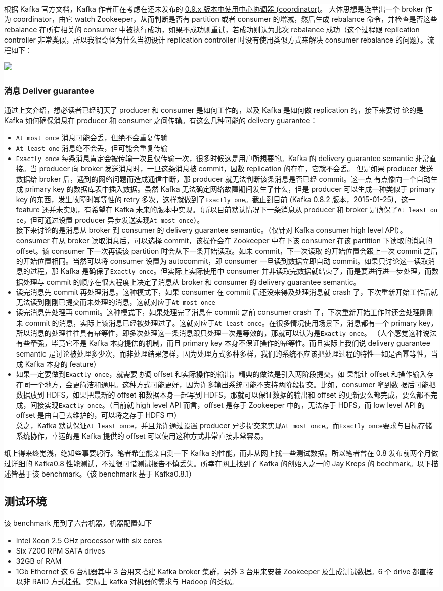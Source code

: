 根据 Kafka 官方文档，Kafka 作者正在考虑在还未发布的 [0.9.x 版本中使用中心协调器 (coordinator)](https://cwiki.apache.org/confluence/display/KAFKA/Kafka+0.9+Consumer+Rewrite+Design)。 大体思想是选举出一个 broker 作为 coordinator，由它 watch Zookeeper，从而判断是否有 partition 或者 consumer 的增减，然后生成 rebalance 命令，并检查是否这些 rebalance 在所有相关的 consumer 中被执行成功，如果不成功则重试，若成功则认为此次 rebalance 成功（这个过程跟 replication controller 非常类似，所以我很奇怪为什么当初设计 replication controller 时没有使用类似方式来解决 consumer rebalance 的问题）。流程如下：

![](http://img.lxw1234.com/0924-18.jpg)

### 消息 Deliver guarantee

通过上文介绍，想必读者已经明天了 producer 和 consumer 是如何工作的，以及 Kafka 是如何做 replication 的，接下来要讨 论的是 Kafka 如何确保消息在 producer 和 consumer 之间传输。有这么几种可能的 delivery guarantee：

*   `At most once` 消息可能会丢，但绝不会重复传输
*   `At least one` 消息绝不会丢，但可能会重复传输
*   `Exactly once` 每条消息肯定会被传输一次且仅传输一次，很多时候这是用户所想要的。Kafka 的 delivery guarantee semantic 非常直接。当 producer 向 broker 发送消息时，一旦这条消息被 commit，因数 replication 的存在，它就不会丢。 但是如果 producer 发送数据给 broker 后，遇到的网络问题而造成通信中断，那 producer 就无法判断该条消息是否已经 commit。这一点 有点像向一个自动生成 primary key 的数据库表中插入数据。虽然 Kafka 无法确定网络故障期间发生了什么，但是 producer 可以生成一种类似于 primary key 的东西，发生故障时幂等性的 retry 多次，这样就做到了`Exactly one`。截止到目前 (Kafka 0.8.2 版本，2015-01-25)，这一 feature 还并未实现，有希望在 Kafka 未来的版本中实现。（所以目前默认情况下一条消息从 producer 和 broker 是确保了`At least once`，但可通过设置 producer 异步发送实现`At most once`）。  
    接下来讨论的是消息从 broker 到 consumer 的 delivery guarantee semantic。（仅针对 Kafka consumer high level API）。consumer 在从 broker 读取消息后，可以选择 commit，该操作会在 Zookeeper 中存下该 consumer 在该 partition 下读取的消息的 offset。该 consumer 下一次再读该 partition 时会从下一条开始读取。如未 commit，下一次读取 的开始位置会跟上一次 commit 之后的开始位置相同。当然可以将 consumer 设置为 autocommit，即 consumer 一旦读到数据立即自动 commit。如果只讨论这一读取消息的过程，那 Kafka 是确保了`Exactly once`。但实际上实际使用中 consumer 并非读取完数据就结束了，而是要进行进一步处理，而数据处理与 commit 的顺序在很大程度上决定了消息从 broker 和 consumer 的 delivery guarantee semantic。
*   读完消息先 commit 再处理消息。这种模式下，如果 consumer 在 commit 后还没来得及处理消息就 crash 了，下次重新开始工作后就无法读到刚刚已提交而未处理的消息，这就对应于`At most once`
*   读完消息先处理再 commit。这种模式下，如果处理完了消息在 commit 之前 consumer crash 了，下次重新开始工作时还会处理刚刚未 commit 的消息，实际上该消息已经被处理过了。这就对应于`At least once`。在很多情况使用场景下，消息都有一个 primary key，所以消息的处理往往具有幂等性，即多次处理这一条消息跟只处理一次是等效的，那就可以认为是`Exactly once`。 （人个感觉这种说法有些牵强，毕竟它不是 Kafka 本身提供的机制，而且 primary key 本身不保证操作的幂等性。而且实际上我们说 delivery guarantee semantic 是讨论被处理多少次，而非处理结果怎样，因为处理方式多种多样，我们的系统不应该把处理过程的特性—如是否幂等性，当成 Kafka 本身的 feature）
*   如果一定要做到`Exactly once`，就需要协调 offset 和实际操作的输出。精典的做法是引入两阶段提交。如 果能让 offset 和操作输入存在同一个地方，会更简洁和通用。这种方式可能更好，因为许多输出系统可能不支持两阶段提交。比如，consumer 拿到数 据后可能把数据放到 HDFS，如果把最新的 offset 和数据本身一起写到 HDFS，那就可以保证数据的输出和 offset 的更新要么都完成，要么都不完 成，间接实现`Exactly once`。（目前就 high level API 而言，offset 是存于 Zookeeper 中的，无法存于 HDFS，而 low level API 的 offset 是由自己去维护的，可以将之存于 HDFS 中）  
    总之，Kafka 默认保证`At least once`，并且允许通过设置 producer 异步提交来实现`At most once`。而`Exactly once`要求与目标存储系统协作，幸运的是 Kafka 提供的 offset 可以使用这种方式非常直接非常容易。

纸上得来终觉浅，绝知些事要躬行。笔者希望能亲自测一下 Kafka 的性能，而非从网上找一些测试数据。所以笔者曾在 0.8 发布前两个月做过详细的 Kafka0.8 性能测试，不过很可惜测试报告不慎丢失。所幸在网上找到了 Kafka 的创始人之一的 [Jay Kreps 的 bechmark](http://engineering.linkedin.com/kafka/benchmarking-apache-kafka-2-million-writes-second-three-cheap-machines)。以下描述皆基于该 benchmark。（该 benchmark 基于 Kafka0.8.1）

测试环境
----

该 benchmark 用到了六台机器，机器配置如下

*   Intel Xeon 2.5 GHz processor with six cores
*   Six 7200 RPM SATA drives
*   32GB of RAM
*   1Gb Ethernet 这 6 台机器其中 3 台用来搭建 Kafka broker 集群，另外 3 台用来安装 Zookeeper 及生成测试数据。6 个 drive 都直接以非 RAID 方式挂载。实际上 kafka 对机器的需求与 Hadoop 的类似。
